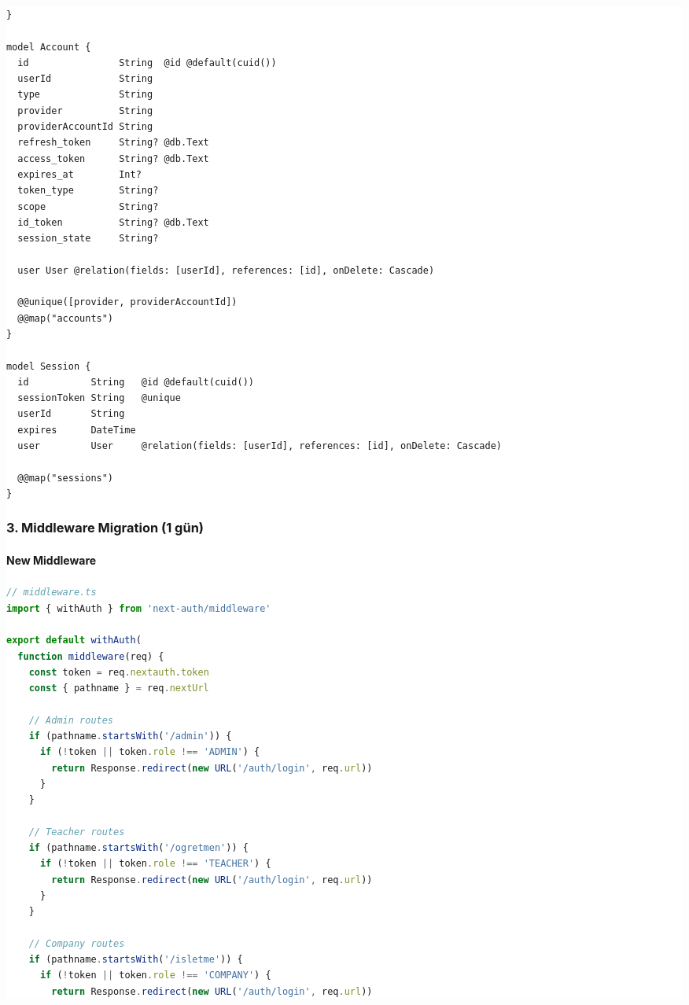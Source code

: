 ```prisma
}

model Account {
  id                String  @id @default(cuid())
  userId            String
  type              String
  provider          String
  providerAccountId String
  refresh_token     String? @db.Text
  access_token      String? @db.Text
  expires_at        Int?
  token_type        String?
  scope             String?
  id_token          String? @db.Text
  session_state     String?

  user User @relation(fields: [userId], references: [id], onDelete: Cascade)

  @@unique([provider, providerAccountId])
  @@map("accounts")
}

model Session {
  id           String   @id @default(cuid())
  sessionToken String   @unique
  userId       String
  expires      DateTime
  user         User     @relation(fields: [userId], references: [id], onDelete: Cascade)

  @@map("sessions")
}
```

### 3. Middleware Migration (1 gün)

#### New Middleware
```javascript
// middleware.ts
import { withAuth } from 'next-auth/middleware'

export default withAuth(
  function middleware(req) {
    const token = req.nextauth.token
    const { pathname } = req.nextUrl
    
    // Admin routes
    if (pathname.startsWith('/admin')) {
      if (!token || token.role !== 'ADMIN') {
        return Response.redirect(new URL('/auth/login', req.url))
      }
    }
    
    // Teacher routes
    if (pathname.startsWith('/ogretmen')) {
      if (!token || token.role !== 'TEACHER') {
        return Response.redirect(new URL('/auth/login', req.url))
      }
    }
    
    // Company routes
    if (pathname.startsWith('/isletme')) {
      if (!token || token.role !== 'COMPANY') {
        return Response.redirect(new URL('/auth/login', req.url))
```